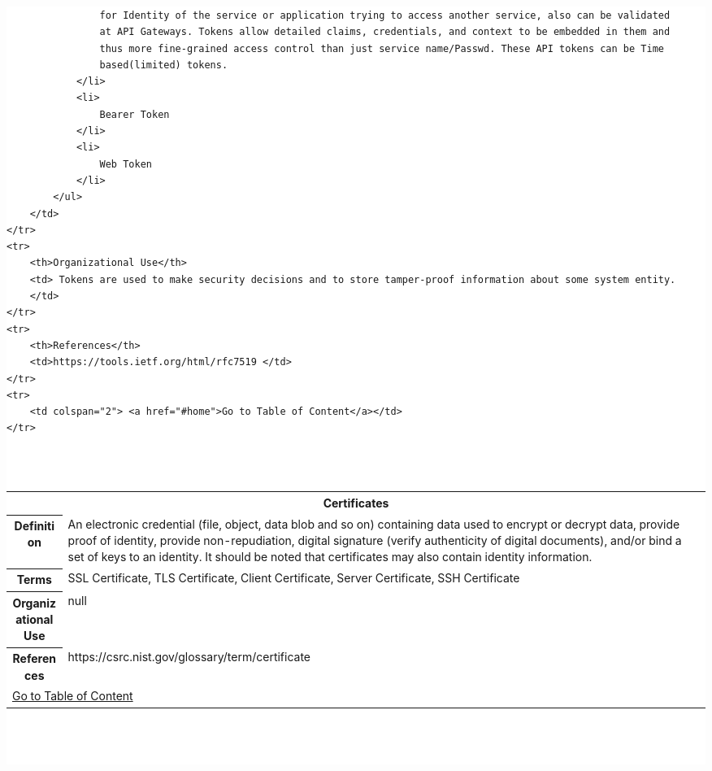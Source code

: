                     for Identity of the service or application trying to access another service, also can be validated
                    at API Gateways. Tokens allow detailed claims, credentials, and context to be embedded in them and
                    thus more fine-grained access control than just service name/Passwd. These API tokens can be Time
                    based(limited) tokens.
                </li>
                <li>
                    Bearer Token
                </li>
                <li>
                    Web Token
                </li>
            </ul>
        </td>
    </tr>
    <tr>
        <th>Organizational Use</th>
        <td> Tokens are used to make security decisions and to store tamper-proof information about some system entity.
        </td>
    </tr>
    <tr>
        <th>References</th>
        <td>https://tools.ietf.org/html/rfc7519 </td>
    </tr>
    <tr>
        <td colspan="2"> <a href="#home">Go to Table of Content</a></td>
    </tr>
</table>
<br />
<br />
<table style="width:100%">
    <tr>
        <th colspan="2" id="certificates">Certificates</th>
    </tr>
    <tr>
        <th>Definition</th>
        <td> An electronic credential (file, object, data blob and so on) containing data used to encrypt or decrypt
            data, provide proof of identity, provide non-repudiation, digital signature (verify authenticity of digital
            documents), and/or bind a set of keys to an identity. It should be noted that certificates may also contain
            identity information. </td>
    </tr>
    <tr>
        <th>Terms</th>
        <td> SSL Certificate, TLS Certificate, Client Certificate, Server Certificate, SSH Certificate </td>
    </tr>
    <tr>
        <th>Organizational Use</th>
        <td> null </td>
    </tr>
    <tr>
        <th>References</th>
        <td> https://csrc.nist.gov/glossary/term/certificate </td>
    </tr>
    <tr>
        <td colspan="2"> <a href="#home">Go to Table of Content</a></td>
    </tr>
</table>
<br />
<br />
<table style="width:100%">